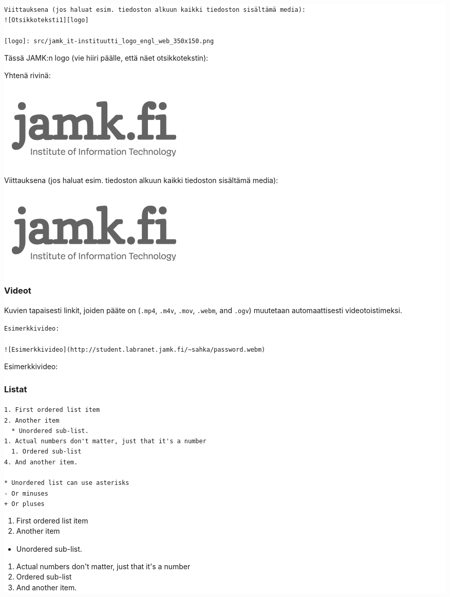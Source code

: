     Viittauksena (jos haluat esim. tiedoston alkuun kaikki tiedoston sisältämä media):
    ![Otsikkoteksti1][logo]

    [logo]: src/jamk_it-instituutti_logo_engl_web_350x150.png

Tässä JAMK:n logo (vie hiiri päälle, että näet otsikkotekstin):

Yhtenä rivinä:

![Kuva1](src/jamk_it-instituutti_logo_engl_web_350x150.png "Otsikkoteksti1")

Viittauksena (jos haluat esim. tiedoston alkuun kaikki tiedoston sisältämä media):

![Kuva2][logo]

[logo]: src/jamk_it-instituutti_logo_engl_web_350x150.png

### Videot

Kuvien tapaisesti linkit, joiden pääte on (`.mp4`, `.m4v`, `.mov`, `.webm`, and `.ogv`) muutetaan automaattisesti videotoistimeksi.

    Esimerkkivideo:

    ![Esimerkkivideo](http://student.labranet.jamk.fi/~sahka/password.webm)

Esimerkkivideo:

![Esimerkkivideo](http://student.labranet.jamk.fi/~sahka/password.webm)

### Listat

```no-highlight
1. First ordered list item
2. Another item
  * Unordered sub-list.
1. Actual numbers don't matter, just that it's a number
  1. Ordered sub-list
4. And another item.

* Unordered list can use asterisks
- Or minuses
+ Or pluses
```

1. First ordered list item
2. Another item
  * Unordered sub-list.
1. Actual numbers don't matter, just that it's a number
  1. Ordered sub-list
4. And another item.
